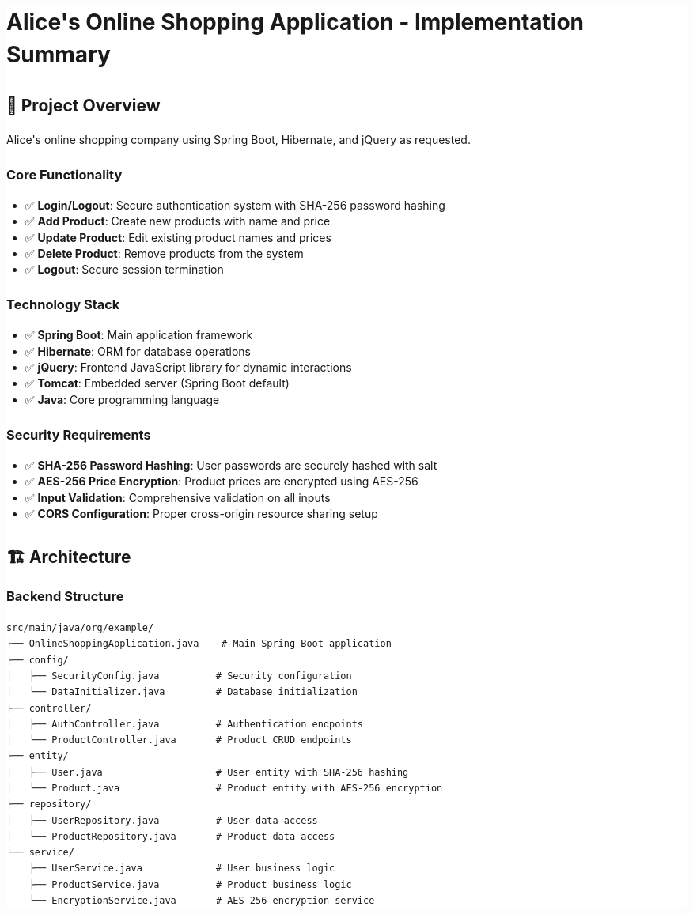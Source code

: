 # Alice's Online Shopping Application - Implementation Summary

## 🎯 Project Overview
Alice's online shopping company using Spring Boot, Hibernate, and jQuery as requested.

### Core Functionality
- ✅ **Login/Logout**: Secure authentication system with SHA-256 password hashing
- ✅ **Add Product**: Create new products with name and price
- ✅ **Update Product**: Edit existing product names and prices
- ✅ **Delete Product**: Remove products from the system
- ✅ **Logout**: Secure session termination

### Technology Stack
- ✅ **Spring Boot**: Main application framework
- ✅ **Hibernate**: ORM for database operations
- ✅ **jQuery**: Frontend JavaScript library for dynamic interactions
- ✅ **Tomcat**: Embedded server (Spring Boot default)
- ✅ **Java**: Core programming language

### Security Requirements
- ✅ **SHA-256 Password Hashing**: User passwords are securely hashed with salt
- ✅ **AES-256 Price Encryption**: Product prices are encrypted using AES-256
- ✅ **Input Validation**: Comprehensive validation on all inputs
- ✅ **CORS Configuration**: Proper cross-origin resource sharing setup

## 🏗️ Architecture

### Backend Structure
```
src/main/java/org/example/
├── OnlineShoppingApplication.java    # Main Spring Boot application
├── config/
│   ├── SecurityConfig.java          # Security configuration
│   └── DataInitializer.java         # Database initialization
├── controller/
│   ├── AuthController.java          # Authentication endpoints
│   └── ProductController.java       # Product CRUD endpoints
├── entity/
│   ├── User.java                    # User entity with SHA-256 hashing
│   └── Product.java                 # Product entity with AES-256 encryption
├── repository/
│   ├── UserRepository.java          # User data access
│   └── ProductRepository.java       # Product data access
└── service/
    ├── UserService.java             # User business logic
    ├── ProductService.java          # Product business logic
    └── EncryptionService.java       # AES-256 encryption service
```
